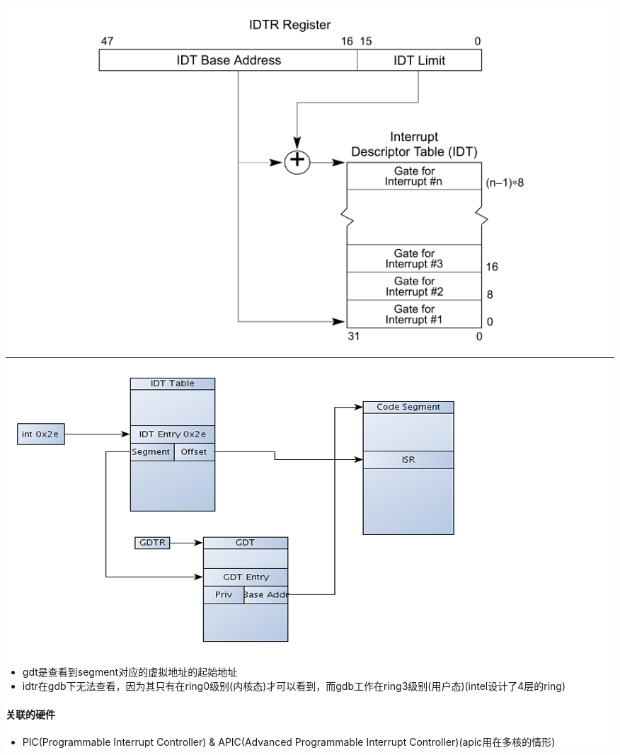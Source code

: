   ![idtr](./assets/figure_interruptdispatching_1.png) 
  ***
  ![idtr&gdt](./assets/UDT-03282013.jpg)
* gdt是查看到segment对应的虚拟地址的起始地址
* idtr在gdb下无法查看，因为其只有在ring0级别(内核态)才可以看到，而gdb工作在ring3级别(用户态)(intel设计了4层的ring)
####  关联的硬件
* PIC(Programmable Interrupt Controller) & APIC(Advanced Programmable Interrupt Controller)(apic用在多核的情形)